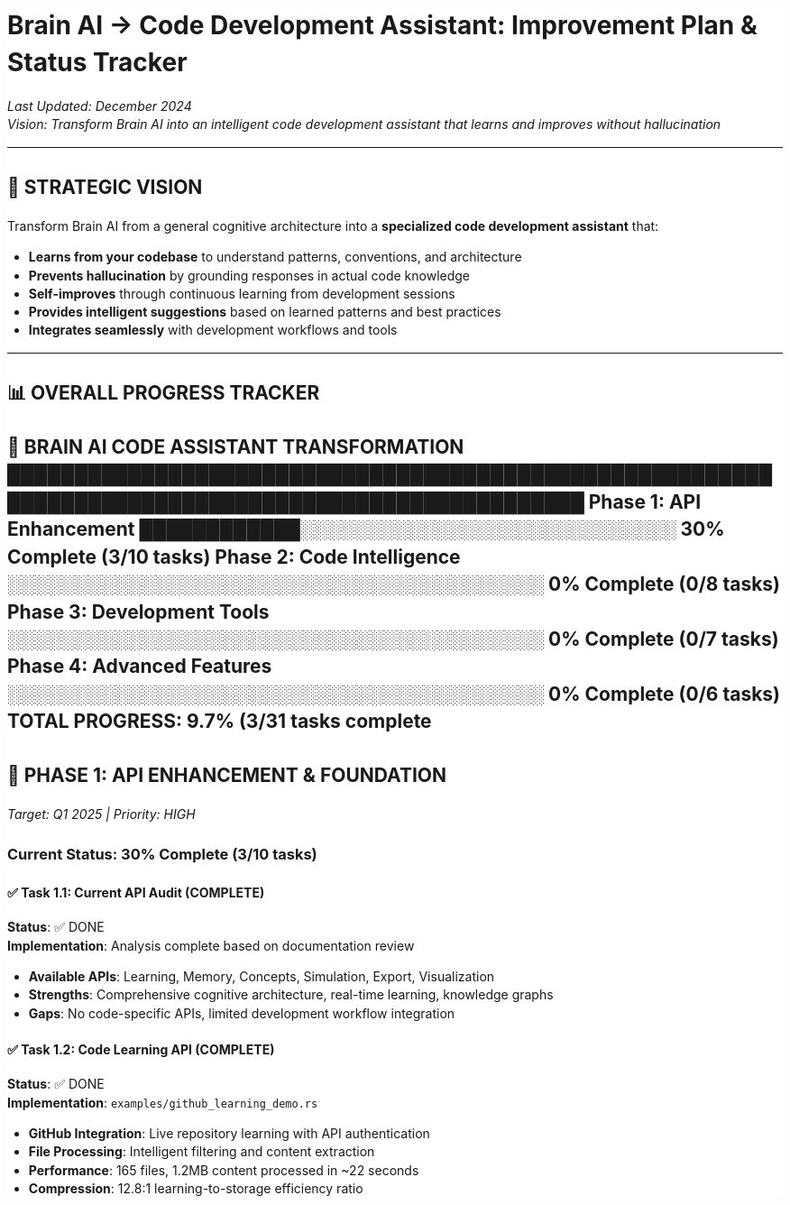 # Brain AI → Code Development Assistant: Improvement Plan & Status Tracker

*Last Updated: December 2024*  
*Vision: Transform Brain AI into an intelligent code development assistant that learns and improves without hallucination*

---

## 🎯 **STRATEGIC VISION**

Transform Brain AI from a general cognitive architecture into a **specialized code development assistant** that:
- **Learns from your codebase** to understand patterns, conventions, and architecture
- **Prevents hallucination** by grounding responses in actual code knowledge
- **Self-improves** through continuous learning from development sessions
- **Provides intelligent suggestions** based on learned patterns and best practices
- **Integrates seamlessly** with development workflows and tools

---

## 📊 **OVERALL PROGRESS TRACKER**
🎯 BRAIN AI CODE ASSISTANT TRANSFORMATION
████████████████████████████████████████████████████████████████████████████████████████████████████
Phase 1: API Enhancement ████████████░░░░░░░░░░░░░░░░░░░░░░░░░░░░ 30% Complete (3/10 tasks)
Phase 2: Code Intelligence ░░░░░░░░░░░░░░░░░░░░░░░░░░░░░░░░░░░░░░░░ 0% Complete (0/8 tasks)
Phase 3: Development Tools ░░░░░░░░░░░░░░░░░░░░░░░░░░░░░░░░░░░░░░░░ 0% Complete (0/7 tasks)
Phase 4: Advanced Features ░░░░░░░░░░░░░░░░░░░░░░░░░░░░░░░░░░░░░░░░ 0% Complete (0/6 tasks)
TOTAL PROGRESS: 9.7% (3/31 tasks complete
---

## 🚀 **PHASE 1: API ENHANCEMENT & FOUNDATION** 
*Target: Q1 2025 | Priority: HIGH*

### **Current Status: 30% Complete (3/10 tasks)**

#### ✅ **Task 1.1: Current API Audit** (COMPLETE)
**Status**: ✅ DONE  
**Implementation**: Analysis complete based on documentation review
- **Available APIs**: Learning, Memory, Concepts, Simulation, Export, Visualization
- **Strengths**: Comprehensive cognitive architecture, real-time learning, knowledge graphs
- **Gaps**: No code-specific APIs, limited development workflow integration

#### ✅ **Task 1.2: Code Learning API** (COMPLETE)  
**Status**: ✅ DONE  
**Implementation**: `examples/github_learning_demo.rs`
- **GitHub Integration**: Live repository learning with API authentication
- **File Processing**: Intelligent filtering and content extraction
- **Performance**: 165 files, 1.2MB content processed in ~22 seconds
- **Compression**: 12.8:1 learning-to-storage efficiency ratio
